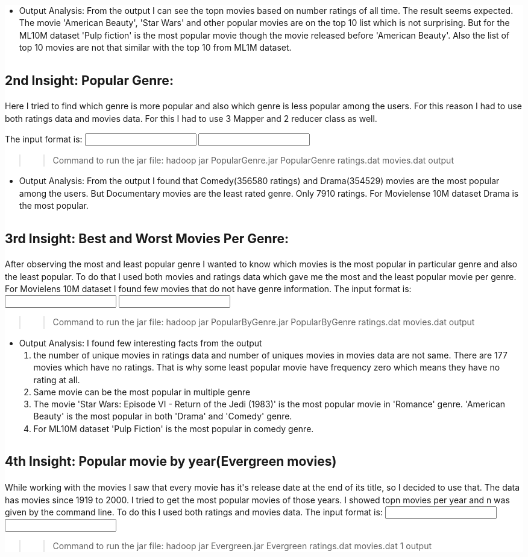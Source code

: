 * Output Analysis: From the output I can see the topn movies based on number ratings of all time. 
The result seems expected. The movie 'American Beauty', 'Star Wars' and other popular movies are on the 
top 10 list which is not surprising. 
But for the ML10M dataset 'Pulp fiction' is the most popular movie though the movie released before 'American Beauty'. 
Also the list of top 10 movies are not that similar with the top 10 from ML1M dataset.

## 2nd Insight:  Popular Genre: 
Here I tried to find which genre is more popular and also which genre is less popular among the users.
For this reason I had to use both ratings data and movies data. For this I had to use 3 Mapper 
and 2 reducer class as well. 

The input format is: <input file> <input file> <output file>
>>Command to run the jar file: hadoop jar PopularGenre.jar PopularGenre ratings.dat movies.dat output

* Output Analysis: From the output I found that Comedy(356580 ratings) and Drama(354529) movies are the 
most popular among the users. But Documentary movies are the least rated genre. Only 7910 ratings.
For Movielense 10M dataset Drama is the most popular.

## 3rd Insight: Best and Worst Movies Per Genre: 
After observing the most and least popular genre I wanted to know which movies is the most popular in 
particular genre and also the least popular.
To do that I used both movies and ratings data which gave me the most and the least popular movie per genre.
For Movielens 10M dataset I found few movies that do not have genre information.
The input format is: <input file> <input file> <output file>
>>Command to run the jar file: hadoop jar PopularByGenre.jar PopularByGenre ratings.dat movies.dat output

* Output Analysis: I found few interesting facts from the output
	1. the number of unique movies in ratings data and number of uniques movies in movies data are not 
same. There are 177 movies which have no ratings. That is why some least popular movie have frequency zero 
which means they have no rating at all.
	2. Same movie can be the most popular in multiple genre
	3. The movie 'Star Wars: Episode VI - Return of the Jedi (1983)' is the most popular movie in 
'Romance' genre. 'American Beauty' is the most popular in both 'Drama' and 'Comedy' genre.
	4. For ML10M dataset 'Pulp Fiction' is the most popular in comedy genre.

## 4th Insight: Popular movie by year(Evergreen movies)
While working with the movies I saw that every movie has it's release date at the end of its title, 
so I decided to use that. The data has movies since 1919 to 2000. I tried to get the most popular movies of 
those years. I showed topn movies per year and n was given by the command line.
To do this I used both ratings and movies data. 
The input format is: <input file> <input file> <topn> <output file>
>>Command to run the jar file: hadoop jar Evergreen.jar Evergreen ratings.dat movies.dat 1 output
